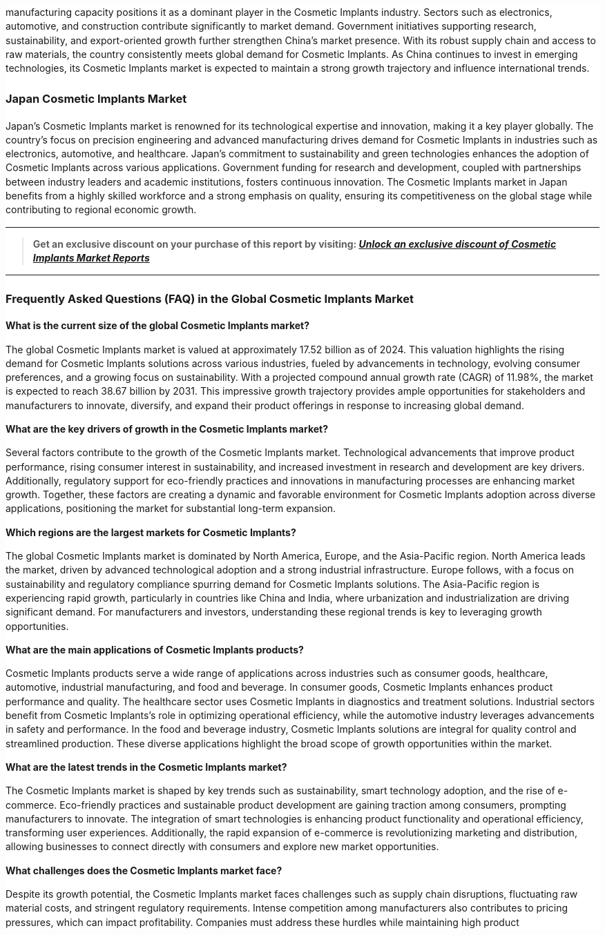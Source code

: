 manufacturing capacity positions it as a dominant player in the Cosmetic Implants industry. Sectors such as electronics, automotive, and construction contribute significantly to market demand. Government initiatives supporting research, sustainability, and export-oriented growth further strengthen China&rsquo;s market presence. With its robust supply chain and access to raw materials, the country consistently meets global demand for Cosmetic Implants. As China continues to invest in emerging technologies, its Cosmetic Implants market is expected to maintain a strong growth trajectory and influence international trends.</p><h3>Japan Cosmetic Implants Market</h3><p>Japan&rsquo;s Cosmetic Implants market is renowned for its technological expertise and innovation, making it a key player globally. The country&rsquo;s focus on precision engineering and advanced manufacturing drives demand for Cosmetic Implants in industries such as electronics, automotive, and healthcare. Japan&rsquo;s commitment to sustainability and green technologies enhances the adoption of Cosmetic Implants across various applications. Government funding for research and development, coupled with partnerships between industry leaders and academic institutions, fosters continuous innovation. The Cosmetic Implants market in Japan benefits from a highly skilled workforce and a strong emphasis on quality, ensuring its competitiveness on the global stage while contributing to regional economic growth.</p><hr /><blockquote><p><strong>Get an exclusive discount on your purchase of this report by visiting: <em><a href="://marketresearchpulse.com/ask-for-discount/122034?utm_source=Github&amp;utm_medium=021">Unlock an exclusive discount of Cosmetic Implants Market Reports</a></em>&nbsp;</strong></p></blockquote><hr /><h3>Frequently Asked Questions (FAQ) in the Global Cosmetic Implants Market</h3><p><strong>What is the current size of the global Cosmetic Implants market?</strong></p><p>The global Cosmetic Implants market is valued at approximately 17.52 billion as of 2024. This valuation highlights the rising demand for Cosmetic Implants solutions across various industries, fueled by advancements in technology, evolving consumer preferences, and a growing focus on sustainability. With a projected compound annual growth rate (CAGR) of 11.98%, the market is expected to reach 38.67 billion by 2031. This impressive growth trajectory provides ample opportunities for stakeholders and manufacturers to innovate, diversify, and expand their product offerings in response to increasing global demand.</p><p><strong>What are the key drivers of growth in the Cosmetic Implants market?</strong></p><p>Several factors contribute to the growth of the Cosmetic Implants market. Technological advancements that improve product performance, rising consumer interest in sustainability, and increased investment in research and development are key drivers. Additionally, regulatory support for eco-friendly practices and innovations in manufacturing processes are enhancing market growth. Together, these factors are creating a dynamic and favorable environment for Cosmetic Implants adoption across diverse applications, positioning the market for substantial long-term expansion.</p><p><strong>Which regions are the largest markets for Cosmetic Implants?</strong></p><p>The global Cosmetic Implants market is dominated by North America, Europe, and the Asia-Pacific region. North America leads the market, driven by advanced technological adoption and a strong industrial infrastructure. Europe follows, with a focus on sustainability and regulatory compliance spurring demand for Cosmetic Implants solutions. The Asia-Pacific region is experiencing rapid growth, particularly in countries like China and India, where urbanization and industrialization are driving significant demand. For manufacturers and investors, understanding these regional trends is key to leveraging growth opportunities.</p><p><strong>What are the main applications of Cosmetic Implants products?</strong></p><p>Cosmetic Implants products serve a wide range of applications across industries such as consumer goods, healthcare, automotive, industrial manufacturing, and food and beverage. In consumer goods, Cosmetic Implants enhances product performance and quality. The healthcare sector uses Cosmetic Implants in diagnostics and treatment solutions. Industrial sectors benefit from Cosmetic Implants&rsquo;s role in optimizing operational efficiency, while the automotive industry leverages advancements in safety and performance. In the food and beverage industry, Cosmetic Implants solutions are integral for quality control and streamlined production. These diverse applications highlight the broad scope of growth opportunities within the market.</p><p><strong>What are the latest trends in the Cosmetic Implants market?</strong></p><p>The Cosmetic Implants market is shaped by key trends such as sustainability, smart technology adoption, and the rise of e-commerce. Eco-friendly practices and sustainable product development are gaining traction among consumers, prompting manufacturers to innovate. The integration of smart technologies is enhancing product functionality and operational efficiency, transforming user experiences. Additionally, the rapid expansion of e-commerce is revolutionizing marketing and distribution, allowing businesses to connect directly with consumers and explore new market opportunities.</p><p><strong>What challenges does the Cosmetic Implants market face?</strong></p><p>Despite its growth potential, the Cosmetic Implants market faces challenges such as supply chain disruptions, fluctuating raw material costs, and stringent regulatory requirements. Intense competition among manufacturers also contributes to pricing pressures, which can impact profitability. Companies must address these hurdles while maintaining high product